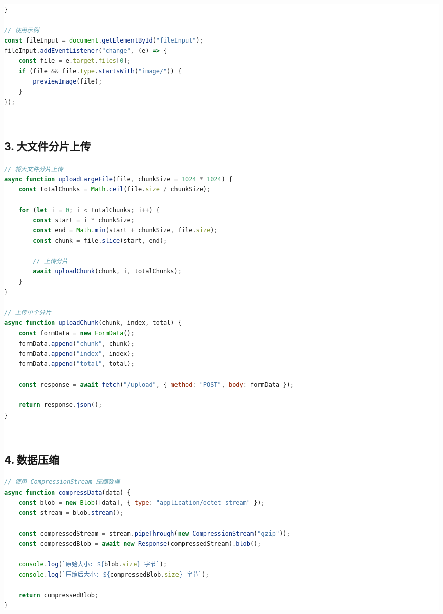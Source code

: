 ```js
}

// 使用示例
const fileInput = document.getElementById("fileInput");
fileInput.addEventListener("change", (e) => {
    const file = e.target.files[0];
    if (file && file.type.startsWith("image/")) {
        previewImage(file);
    }
});
```

<br>

## 3. 大文件分片上传

```js
// 将大文件分片上传
async function uploadLargeFile(file, chunkSize = 1024 * 1024) {
    const totalChunks = Math.ceil(file.size / chunkSize);

    for (let i = 0; i < totalChunks; i++) {
        const start = i * chunkSize;
        const end = Math.min(start + chunkSize, file.size);
        const chunk = file.slice(start, end);

        // 上传分片
        await uploadChunk(chunk, i, totalChunks);
    }
}

// 上传单个分片
async function uploadChunk(chunk, index, total) {
    const formData = new FormData();
    formData.append("chunk", chunk);
    formData.append("index", index);
    formData.append("total", total);

    const response = await fetch("/upload", { method: "POST", body: formData });

    return response.json();
}
```

<br>

## 4. 数据压缩

```js
// 使用 CompressionStream 压缩数据
async function compressData(data) {
    const blob = new Blob([data], { type: "application/octet-stream" });
    const stream = blob.stream();

    const compressedStream = stream.pipeThrough(new CompressionStream("gzip"));
    const compressedBlob = await new Response(compressedStream).blob();

    console.log(`原始大小: ${blob.size} 字节`);
    console.log(`压缩后大小: ${compressedBlob.size} 字节`);

    return compressedBlob;
}
```
